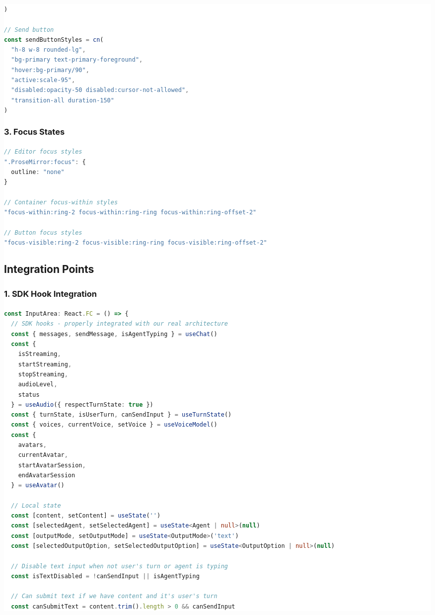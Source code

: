 ```typescript
)

// Send button
const sendButtonStyles = cn(
  "h-8 w-8 rounded-lg",
  "bg-primary text-primary-foreground",
  "hover:bg-primary/90",
  "active:scale-95",
  "disabled:opacity-50 disabled:cursor-not-allowed",
  "transition-all duration-150"
)
```

### 3. Focus States

```typescript
// Editor focus styles
".ProseMirror:focus": {
  outline: "none"
}

// Container focus-within styles
"focus-within:ring-2 focus-within:ring-ring focus-within:ring-offset-2"

// Button focus styles
"focus-visible:ring-2 focus-visible:ring-ring focus-visible:ring-offset-2"
```

## Integration Points

### 1. SDK Hook Integration

```typescript
const InputArea: React.FC = () => {
  // SDK hooks - properly integrated with our real architecture
  const { messages, sendMessage, isAgentTyping } = useChat()
  const { 
    isStreaming, 
    startStreaming, 
    stopStreaming, 
    audioLevel,
    status 
  } = useAudio({ respectTurnState: true })
  const { turnState, isUserTurn, canSendInput } = useTurnState()
  const { voices, currentVoice, setVoice } = useVoiceModel()
  const { 
    avatars,
    currentAvatar,
    startAvatarSession,
    endAvatarSession 
  } = useAvatar()

  // Local state
  const [content, setContent] = useState('')
  const [selectedAgent, setSelectedAgent] = useState<Agent | null>(null)
  const [outputMode, setOutputMode] = useState<OutputMode>('text')
  const [selectedOutputOption, setSelectedOutputOption] = useState<OutputOption | null>(null)

  // Disable text input when not user's turn or agent is typing
  const isTextDisabled = !canSendInput || isAgentTyping

  // Can submit text if we have content and it's user's turn
  const canSubmitText = content.trim().length > 0 && canSendInput
```